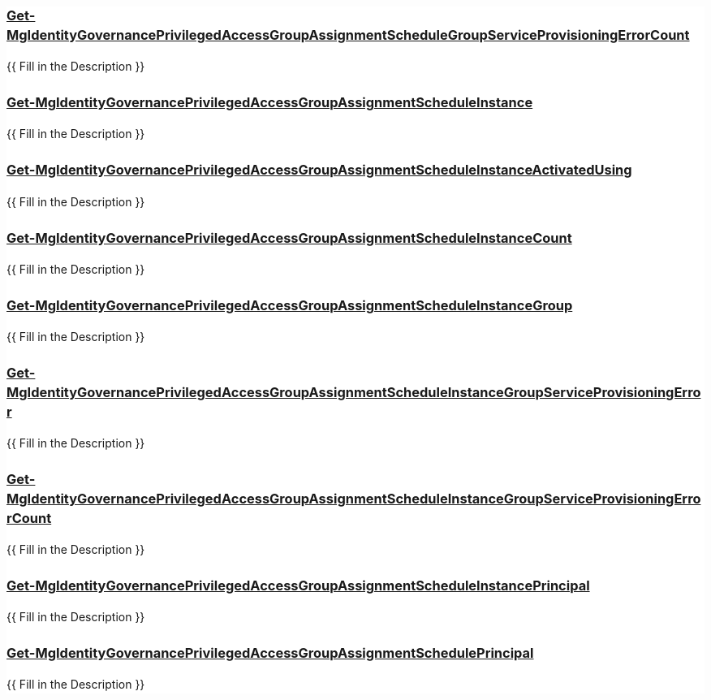 ### [Get-MgIdentityGovernancePrivilegedAccessGroupAssignmentScheduleGroupServiceProvisioningErrorCount](Get-MgIdentityGovernancePrivilegedAccessGroupAssignmentScheduleGroupServiceProvisioningErrorCount.md)
{{ Fill in the Description }}

### [Get-MgIdentityGovernancePrivilegedAccessGroupAssignmentScheduleInstance](Get-MgIdentityGovernancePrivilegedAccessGroupAssignmentScheduleInstance.md)
{{ Fill in the Description }}

### [Get-MgIdentityGovernancePrivilegedAccessGroupAssignmentScheduleInstanceActivatedUsing](Get-MgIdentityGovernancePrivilegedAccessGroupAssignmentScheduleInstanceActivatedUsing.md)
{{ Fill in the Description }}

### [Get-MgIdentityGovernancePrivilegedAccessGroupAssignmentScheduleInstanceCount](Get-MgIdentityGovernancePrivilegedAccessGroupAssignmentScheduleInstanceCount.md)
{{ Fill in the Description }}

### [Get-MgIdentityGovernancePrivilegedAccessGroupAssignmentScheduleInstanceGroup](Get-MgIdentityGovernancePrivilegedAccessGroupAssignmentScheduleInstanceGroup.md)
{{ Fill in the Description }}

### [Get-MgIdentityGovernancePrivilegedAccessGroupAssignmentScheduleInstanceGroupServiceProvisioningError](Get-MgIdentityGovernancePrivilegedAccessGroupAssignmentScheduleInstanceGroupServiceProvisioningError.md)
{{ Fill in the Description }}

### [Get-MgIdentityGovernancePrivilegedAccessGroupAssignmentScheduleInstanceGroupServiceProvisioningErrorCount](Get-MgIdentityGovernancePrivilegedAccessGroupAssignmentScheduleInstanceGroupServiceProvisioningErrorCount.md)
{{ Fill in the Description }}

### [Get-MgIdentityGovernancePrivilegedAccessGroupAssignmentScheduleInstancePrincipal](Get-MgIdentityGovernancePrivilegedAccessGroupAssignmentScheduleInstancePrincipal.md)
{{ Fill in the Description }}

### [Get-MgIdentityGovernancePrivilegedAccessGroupAssignmentSchedulePrincipal](Get-MgIdentityGovernancePrivilegedAccessGroupAssignmentSchedulePrincipal.md)
{{ Fill in the Description }}
